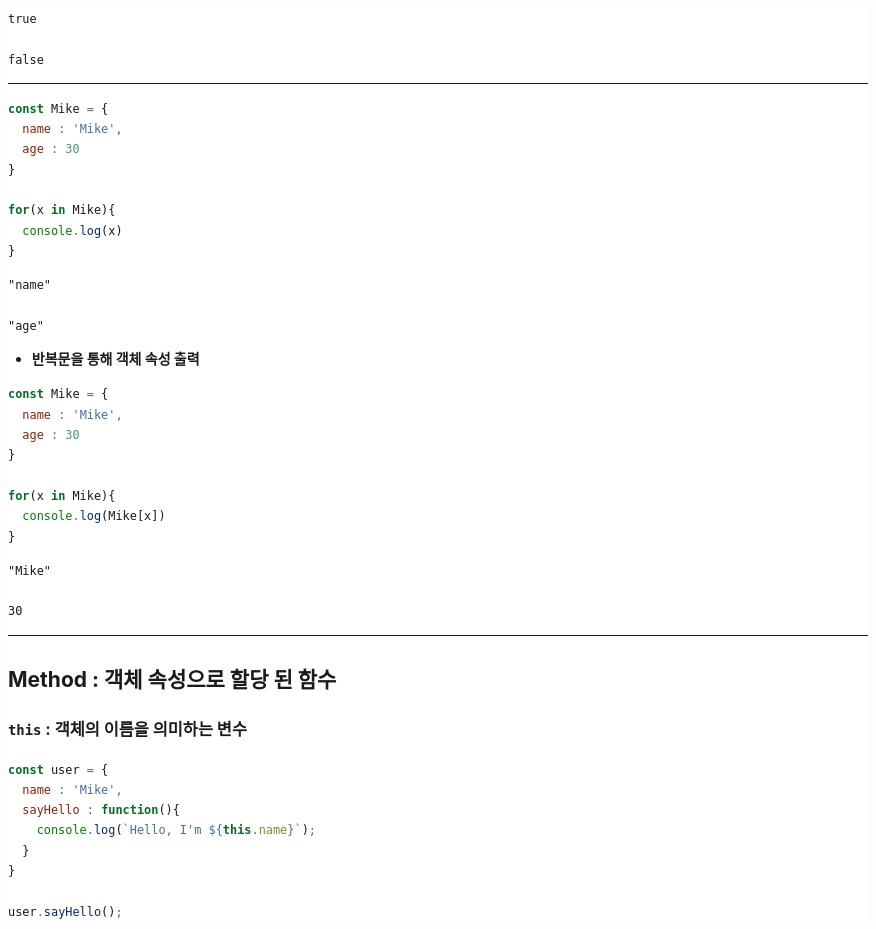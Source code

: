 ```
true 

false
```

---

```jsx
const Mike = {
  name : 'Mike',
  age : 30
}

for(x in Mike){
  console.log(x)
}
```

```
"name" 

"age"
```

- **********************************************************************************반복문을 통해 객체 속성 출력**********************************************************************************

```jsx
const Mike = {
  name : 'Mike',
  age : 30
}

for(x in Mike){
  console.log(Mike[x])
}
```

```
"Mike" 

30
```

---

## Method : 객체 속성으로 할당 된 함수

### `this` : 객체의 이름을 의미하는 변수

```jsx
const user = {
  name : 'Mike',
  sayHello : function(){
    console.log(`Hello, I'm ${this.name}`);
  }
}

user.sayHello();
```
